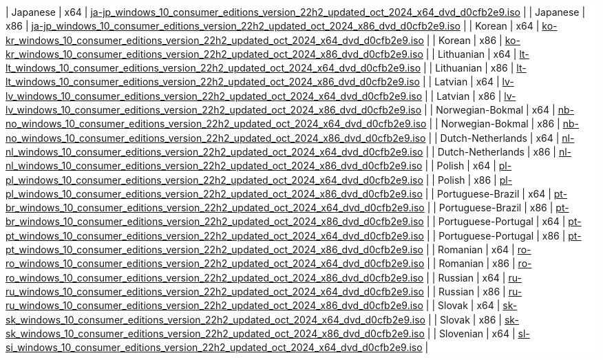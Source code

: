 | Japanese               | x64  | [ja-jp_windows_10_consumer_editions_version_22h2_updated_oct_2024_x64_dvd_d0cfb2e9.iso](https://drive.massgrave.dev/ja-jp_windows_10_consumer_editions_version_22h2_updated_oct_2024_x64_dvd_d0cfb2e9.iso) |
| Japanese               | x86  | [ja-jp_windows_10_consumer_editions_version_22h2_updated_oct_2024_x86_dvd_d0cfb2e9.iso](https://drive.massgrave.dev/ja-jp_windows_10_consumer_editions_version_22h2_updated_oct_2024_x86_dvd_d0cfb2e9.iso) |
| Korean                 | x64  | [ko-kr_windows_10_consumer_editions_version_22h2_updated_oct_2024_x64_dvd_d0cfb2e9.iso](https://drive.massgrave.dev/ko-kr_windows_10_consumer_editions_version_22h2_updated_oct_2024_x64_dvd_d0cfb2e9.iso) |
| Korean                 | x86  | [ko-kr_windows_10_consumer_editions_version_22h2_updated_oct_2024_x86_dvd_d0cfb2e9.iso](https://drive.massgrave.dev/ko-kr_windows_10_consumer_editions_version_22h2_updated_oct_2024_x86_dvd_d0cfb2e9.iso) |
| Lithuanian             | x64  | [lt-lt_windows_10_consumer_editions_version_22h2_updated_oct_2024_x64_dvd_d0cfb2e9.iso](https://drive.massgrave.dev/lt-lt_windows_10_consumer_editions_version_22h2_updated_oct_2024_x64_dvd_d0cfb2e9.iso) |
| Lithuanian             | x86  | [lt-lt_windows_10_consumer_editions_version_22h2_updated_oct_2024_x86_dvd_d0cfb2e9.iso](https://drive.massgrave.dev/lt-lt_windows_10_consumer_editions_version_22h2_updated_oct_2024_x86_dvd_d0cfb2e9.iso) |
| Latvian                | x64  | [lv-lv_windows_10_consumer_editions_version_22h2_updated_oct_2024_x64_dvd_d0cfb2e9.iso](https://drive.massgrave.dev/lv-lv_windows_10_consumer_editions_version_22h2_updated_oct_2024_x64_dvd_d0cfb2e9.iso) |
| Latvian                | x86  | [lv-lv_windows_10_consumer_editions_version_22h2_updated_oct_2024_x86_dvd_d0cfb2e9.iso](https://drive.massgrave.dev/lv-lv_windows_10_consumer_editions_version_22h2_updated_oct_2024_x86_dvd_d0cfb2e9.iso) |
| Norwegian-Bokmal       | x64  | [nb-no_windows_10_consumer_editions_version_22h2_updated_oct_2024_x64_dvd_d0cfb2e9.iso](https://drive.massgrave.dev/nb-no_windows_10_consumer_editions_version_22h2_updated_oct_2024_x64_dvd_d0cfb2e9.iso) |
| Norwegian-Bokmal       | x86  | [nb-no_windows_10_consumer_editions_version_22h2_updated_oct_2024_x86_dvd_d0cfb2e9.iso](https://drive.massgrave.dev/nb-no_windows_10_consumer_editions_version_22h2_updated_oct_2024_x86_dvd_d0cfb2e9.iso) |
| Dutch-Netherlands      | x64  | [nl-nl_windows_10_consumer_editions_version_22h2_updated_oct_2024_x64_dvd_d0cfb2e9.iso](https://drive.massgrave.dev/nl-nl_windows_10_consumer_editions_version_22h2_updated_oct_2024_x64_dvd_d0cfb2e9.iso) |
| Dutch-Netherlands      | x86  | [nl-nl_windows_10_consumer_editions_version_22h2_updated_oct_2024_x86_dvd_d0cfb2e9.iso](https://drive.massgrave.dev/nl-nl_windows_10_consumer_editions_version_22h2_updated_oct_2024_x86_dvd_d0cfb2e9.iso) |
| Polish                 | x64  | [pl-pl_windows_10_consumer_editions_version_22h2_updated_oct_2024_x64_dvd_d0cfb2e9.iso](https://drive.massgrave.dev/pl-pl_windows_10_consumer_editions_version_22h2_updated_oct_2024_x64_dvd_d0cfb2e9.iso) |
| Polish                 | x86  | [pl-pl_windows_10_consumer_editions_version_22h2_updated_oct_2024_x86_dvd_d0cfb2e9.iso](https://drive.massgrave.dev/pl-pl_windows_10_consumer_editions_version_22h2_updated_oct_2024_x86_dvd_d0cfb2e9.iso) |
| Portuguese-Brazil      | x64  | [pt-br_windows_10_consumer_editions_version_22h2_updated_oct_2024_x64_dvd_d0cfb2e9.iso](https://drive.massgrave.dev/pt-br_windows_10_consumer_editions_version_22h2_updated_oct_2024_x64_dvd_d0cfb2e9.iso) |
| Portuguese-Brazil      | x86  | [pt-br_windows_10_consumer_editions_version_22h2_updated_oct_2024_x86_dvd_d0cfb2e9.iso](https://drive.massgrave.dev/pt-br_windows_10_consumer_editions_version_22h2_updated_oct_2024_x86_dvd_d0cfb2e9.iso) |
| Portuguese-Portugal    | x64  | [pt-pt_windows_10_consumer_editions_version_22h2_updated_oct_2024_x64_dvd_d0cfb2e9.iso](https://drive.massgrave.dev/pt-pt_windows_10_consumer_editions_version_22h2_updated_oct_2024_x64_dvd_d0cfb2e9.iso) |
| Portuguese-Portugal    | x86  | [pt-pt_windows_10_consumer_editions_version_22h2_updated_oct_2024_x86_dvd_d0cfb2e9.iso](https://drive.massgrave.dev/pt-pt_windows_10_consumer_editions_version_22h2_updated_oct_2024_x86_dvd_d0cfb2e9.iso) |
| Romanian               | x64  | [ro-ro_windows_10_consumer_editions_version_22h2_updated_oct_2024_x64_dvd_d0cfb2e9.iso](https://drive.massgrave.dev/ro-ro_windows_10_consumer_editions_version_22h2_updated_oct_2024_x64_dvd_d0cfb2e9.iso) |
| Romanian               | x86  | [ro-ro_windows_10_consumer_editions_version_22h2_updated_oct_2024_x86_dvd_d0cfb2e9.iso](https://drive.massgrave.dev/ro-ro_windows_10_consumer_editions_version_22h2_updated_oct_2024_x86_dvd_d0cfb2e9.iso) |
| Russian                | x64  | [ru-ru_windows_10_consumer_editions_version_22h2_updated_oct_2024_x64_dvd_d0cfb2e9.iso](https://drive.massgrave.dev/ru-ru_windows_10_consumer_editions_version_22h2_updated_oct_2024_x64_dvd_d0cfb2e9.iso) |
| Russian                | x86  | [ru-ru_windows_10_consumer_editions_version_22h2_updated_oct_2024_x86_dvd_d0cfb2e9.iso](https://drive.massgrave.dev/ru-ru_windows_10_consumer_editions_version_22h2_updated_oct_2024_x86_dvd_d0cfb2e9.iso) |
| Slovak                 | x64  | [sk-sk_windows_10_consumer_editions_version_22h2_updated_oct_2024_x64_dvd_d0cfb2e9.iso](https://drive.massgrave.dev/sk-sk_windows_10_consumer_editions_version_22h2_updated_oct_2024_x64_dvd_d0cfb2e9.iso) |
| Slovak                 | x86  | [sk-sk_windows_10_consumer_editions_version_22h2_updated_oct_2024_x86_dvd_d0cfb2e9.iso](https://drive.massgrave.dev/sk-sk_windows_10_consumer_editions_version_22h2_updated_oct_2024_x86_dvd_d0cfb2e9.iso) |
| Slovenian              | x64  | [sl-si_windows_10_consumer_editions_version_22h2_updated_oct_2024_x64_dvd_d0cfb2e9.iso](https://drive.massgrave.dev/sl-si_windows_10_consumer_editions_version_22h2_updated_oct_2024_x64_dvd_d0cfb2e9.iso) |